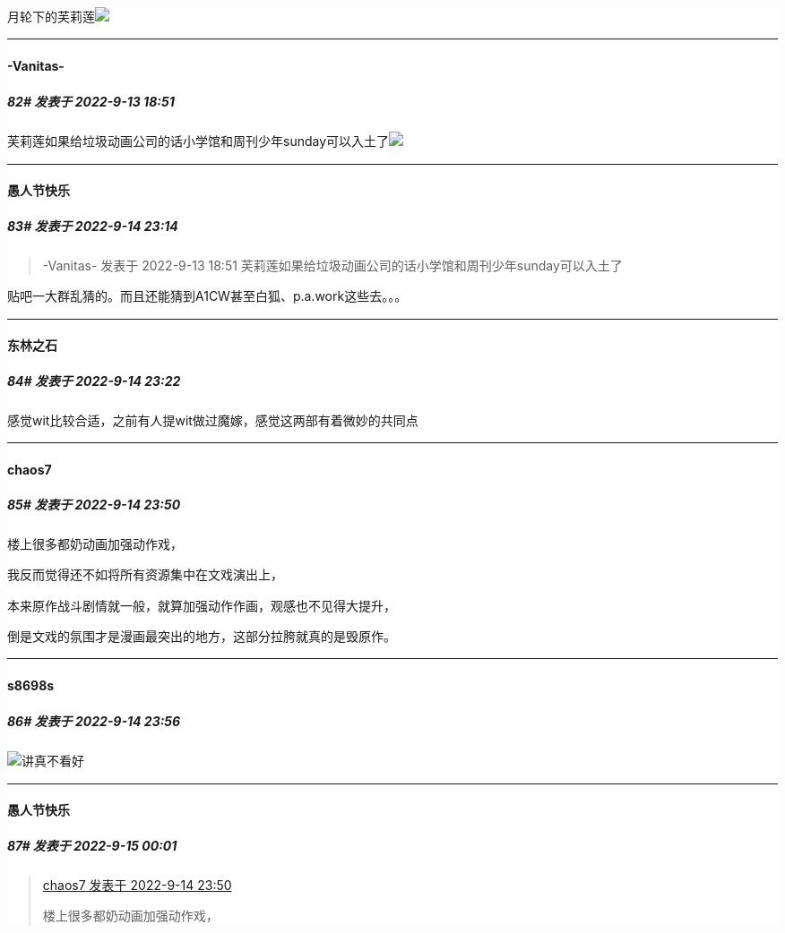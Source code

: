 月轮下的芙莉莲<img src="https://static.saraba1st.com/image/smiley/face2017/037.png" referrerpolicy="no-referrer">

*****

####  -Vanitas-  
##### 82#       发表于 2022-9-13 18:51

芙莉莲如果给垃圾动画公司的话小学馆和周刊少年sunday可以入土了<img src="https://static.saraba1st.com/image/smiley/face2017/067.png" referrerpolicy="no-referrer">

*****

####  愚人节快乐  
##### 83#       发表于 2022-9-14 23:14

<blockquote>-Vanitas- 发表于 2022-9-13 18:51
芙莉莲如果给垃圾动画公司的话小学馆和周刊少年sunday可以入土了</blockquote>
贴吧一大群乱猜的。而且还能猜到A1CW甚至白狐、p.a.work这些去。。。

*****

####  东林之石  
##### 84#       发表于 2022-9-14 23:22

感觉wit比较合适，之前有人提wit做过魔嫁，感觉这两部有着微妙的共同点

*****

####  chaos7  
##### 85#       发表于 2022-9-14 23:50

楼上很多都奶动画加强动作戏，

我反而觉得还不如将所有资源集中在文戏演出上，

本来原作战斗剧情就一般，就算加强动作作画，观感也不见得大提升，

倒是文戏的氛围才是漫画最突出的地方，这部分拉胯就真的是毁原作。

*****

####  s8698s  
##### 86#       发表于 2022-9-14 23:56

<img src="https://static.saraba1st.com/image/smiley/face2017/067.png" referrerpolicy="no-referrer">讲真不看好

*****

####  愚人节快乐  
##### 87#       发表于 2022-9-15 00:01

<blockquote><a href="httphttps://bbs.saraba1st.com/2b/forum.php?mod=redirect&amp;goto=findpost&amp;pid=57489414&amp;ptid=1992973" target="_blank">chaos7 发表于 2022-9-14 23:50</a>

楼上很多都奶动画加强动作戏，
